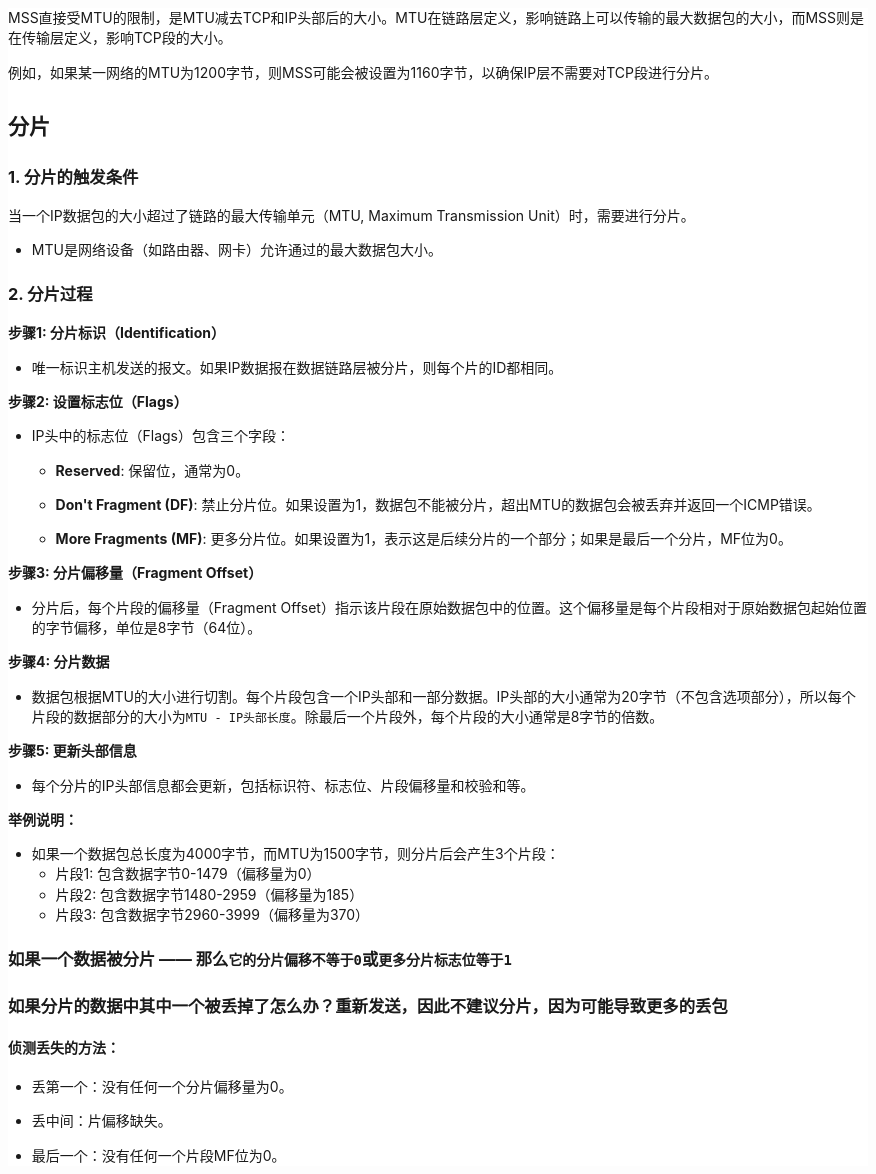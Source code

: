 MSS直接受MTU的限制，是MTU减去TCP和IP头部后的大小。MTU在链路层定义，影响链路上可以传输的最大数据包的大小，而MSS则是在传输层定义，影响TCP段的大小。

例如，如果某一网络的MTU为1200字节，则MSS可能会被设置为1160字节，以确保IP层不需要对TCP段进行分片。

## 分片

### 1. 分片的触发条件

当一个IP数据包的大小超过了链路的最大传输单元（MTU, Maximum Transmission Unit）时，需要进行分片。
- MTU是网络设备（如路由器、网卡）允许通过的最大数据包大小。

### 2. 分片过程

**步骤1: 分片标识（Identification）**

- 唯一标识主机发送的报文。如果IP数据报在数据链路层被分片，则每个片的ID都相同。

**步骤2: 设置标志位（Flags）**

- IP头中的标志位（Flags）包含三个字段：
  - **Reserved**: 保留位，通常为0。
  
  - **Don't Fragment (DF)**: 禁止分片位。如果设置为1，数据包不能被分片，超出MTU的数据包会被丢弃并返回一个ICMP错误。
  
  - **More Fragments (MF)**: 更多分片位。如果设置为1，表示这是后续分片的一个部分；如果是最后一个分片，MF位为0。

**步骤3: 分片偏移量（Fragment Offset）**

- 分片后，每个片段的偏移量（Fragment Offset）指示该片段在原始数据包中的位置。这个偏移量是每个片段相对于原始数据包起始位置的字节偏移，单位是8字节（64位）。

**步骤4: 分片数据**

- 数据包根据MTU的大小进行切割。每个片段包含一个IP头部和一部分数据。IP头部的大小通常为20字节（不包含选项部分），所以每个片段的数据部分的大小为`MTU - IP头部长度`。除最后一个片段外，每个片段的大小通常是8字节的倍数。

**步骤5: 更新头部信息**

- 每个分片的IP头部信息都会更新，包括标识符、标志位、片段偏移量和校验和等。

**举例说明：**

- 如果一个数据包总长度为4000字节，而MTU为1500字节，则分片后会产生3个片段：
  - 片段1: 包含数据字节0-1479（偏移量为0）
  - 片段2: 包含数据字节1480-2959（偏移量为185）
  - 片段3: 包含数据字节2960-3999（偏移量为370）

### 如果一个数据被分片 —— 那么`它的分片偏移不等于0`或`更多分片标志位等于1`

### 如果分片的数据中其中一个被丢掉了怎么办？重新发送，因此不建议分片，因为可能导致更多的丢包

#### 侦测丢失的方法：

- 丢第一个：没有任何一个分片偏移量为0。

- 丢中间：片偏移缺失。

- 最后一个：没有任何一个片段MF位为0。
